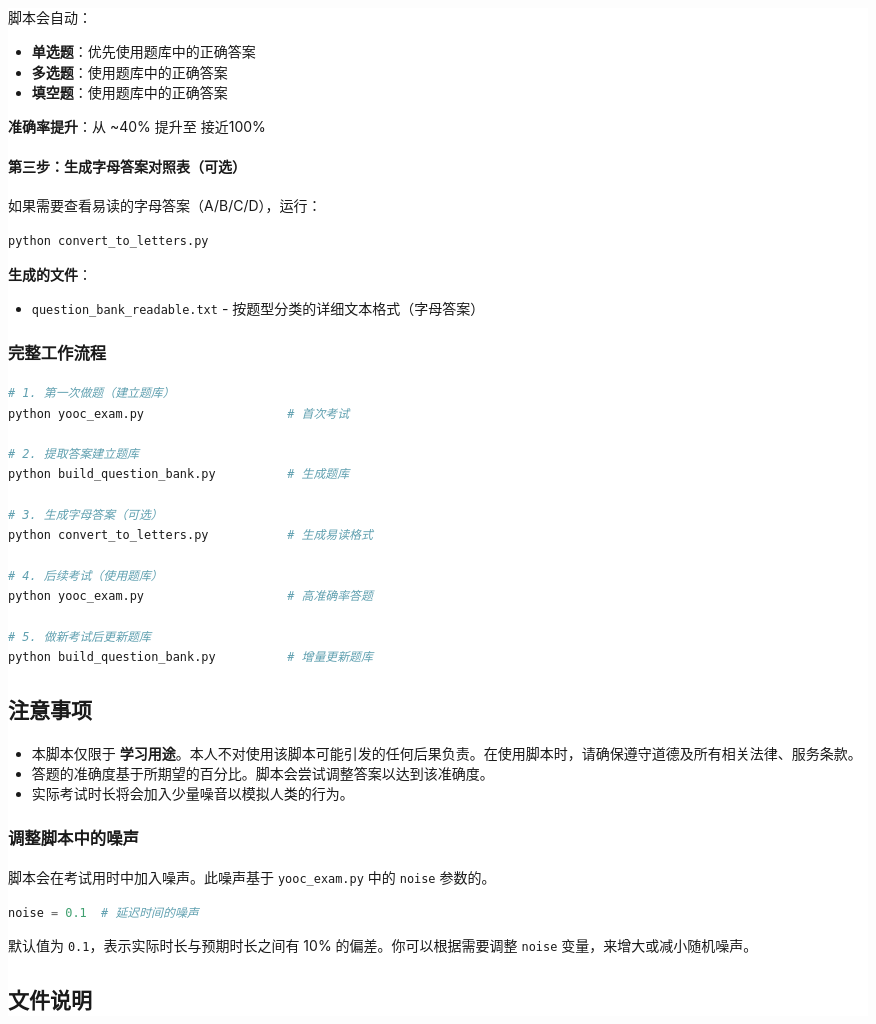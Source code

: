 脚本会自动：
- **单选题**：优先使用题库中的正确答案
- **多选题**：使用题库中的正确答案
- **填空题**：使用题库中的正确答案

**准确率提升**：从 ~40% 提升至 接近100%

#### 第三步：生成字母答案对照表（可选）

如果需要查看易读的字母答案（A/B/C/D），运行：

```bash
python convert_to_letters.py
```

**生成的文件**：
- `question_bank_readable.txt` - 按题型分类的详细文本格式（字母答案）

### 完整工作流程

```bash
# 1. 第一次做题（建立题库）
python yooc_exam.py                    # 首次考试

# 2. 提取答案建立题库
python build_question_bank.py          # 生成题库

# 3. 生成字母答案（可选）
python convert_to_letters.py           # 生成易读格式

# 4. 后续考试（使用题库）
python yooc_exam.py                    # 高准确率答题

# 5. 做新考试后更新题库
python build_question_bank.py          # 增量更新题库
```

## 注意事项

- 本脚本仅限于 **学习用途**。本人不对使用该脚本可能引发的任何后果负责。在使用脚本时，请确保遵守道德及所有相关法律、服务条款。
- 答题的准确度基于所期望的百分比。脚本会尝试调整答案以达到该准确度。
- 实际考试时长将会加入少量噪音以模拟人类的行为。

### 调整脚本中的噪声

脚本会在考试用时中加入噪声。此噪声基于 `yooc_exam.py` 中的 `noise` 参数的。

```python
noise = 0.1  # 延迟时间的噪声
```

默认值为 `0.1`，表示实际时长与预期时长之间有 10% 的偏差。你可以根据需要调整 `noise` 变量，来增大或减小随机噪声。

## 文件说明
